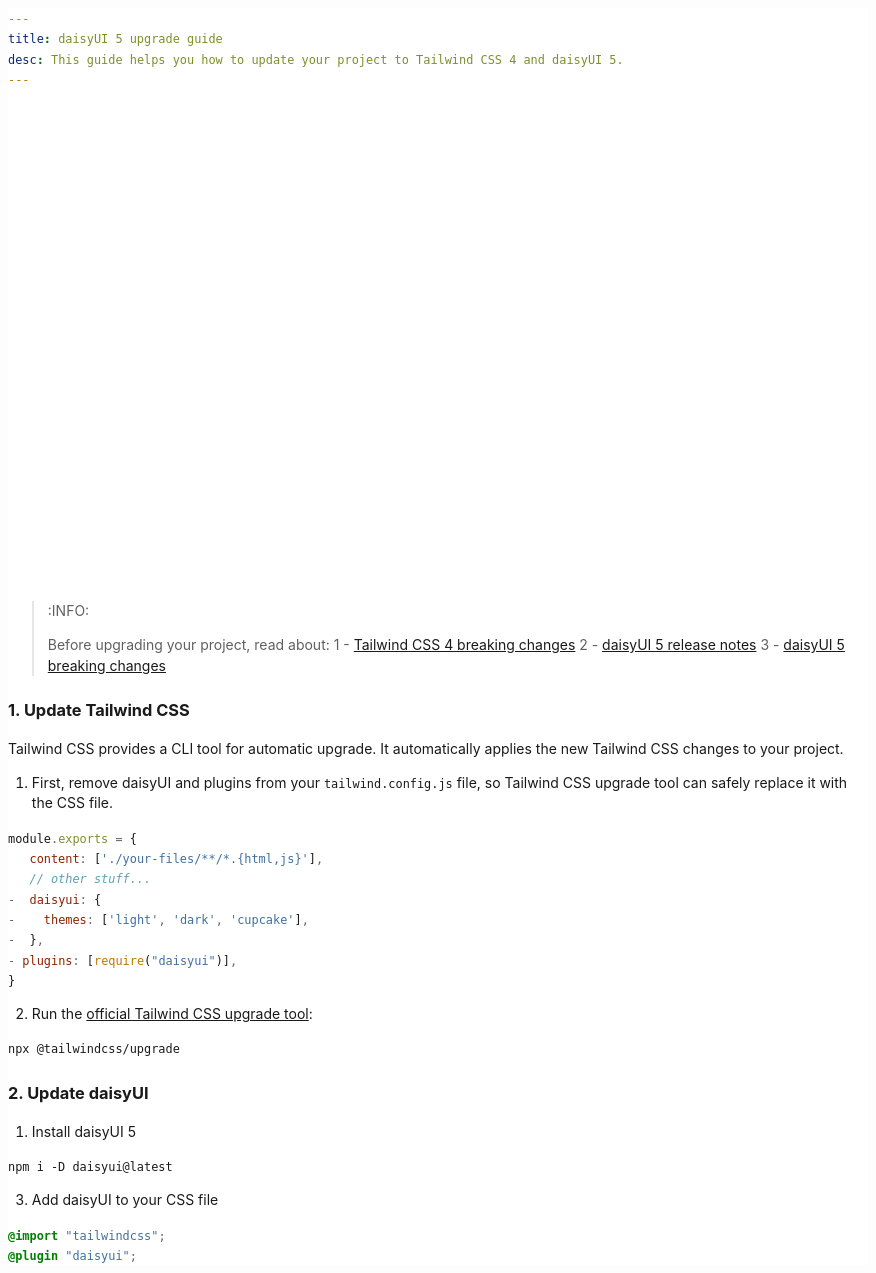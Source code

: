 ```yaml
---
title: daisyUI 5 upgrade guide
desc: This guide helps you how to update your project to Tailwind CSS 4 and daisyUI 5.
---
```


<div class="w-full rounded-box overflow-hidden" style="aspect-ratio: 1920/1080;"><iframe class="w-full h-full" allow="accelerometer; clipboard-write; encrypted-media; gyroscope; picture-in-picture" allowfullscreen="" src="https://www.youtube.com/embed/bYznFmzL820?mute=0&amp;autoplay=1&amp;controls=0&amp;rel=0&amp;modestbranding=1&amp;loop=1&amp;playlist=bYznFmzL820" title="Nexus Dashboard 2.0"></iframe></div>


> :INFO:
>
> Before upgrading your project, read about:
> 1 - [Tailwind CSS 4 breaking changes](https://tailwindcss.com/docs/upgrade-guide#changes-from-v3)
> 2 - [daisyUI 5 release notes](/docs/v5/)
> 3 - [daisyUI 5 breaking changes](#changes-from-v4)


### 1. Update Tailwind CSS

Tailwind CSS provides a CLI tool for automatic upgrade. It automatically applies the new Tailwind CSS changes to your project.

1. First, remove daisyUI and plugins from your `tailwind.config.js` file, so Tailwind CSS upgrade tool can safely replace it with the CSS file.

```diff:tailwind.config.js
module.exports = {
   content: ['./your-files/**/*.{html,js}'],
   // other stuff...
-  daisyui: {
-    themes: ['light', 'dark', 'cupcake'],
-  },
- plugins: [require("daisyui")],
}
```

2. Run the [official Tailwind CSS upgrade tool](https://tailwindcss.com/docs/upgrade-guide):

```bash:Terminal
npx @tailwindcss/upgrade
```

### 2. Update daisyUI

1. Install daisyUI 5

```bash:Terminal
npm i -D daisyui@latest
```
3. Add daisyUI to your CSS file

```postcss:app.css
@import "tailwindcss";
@plugin "daisyui";
```
